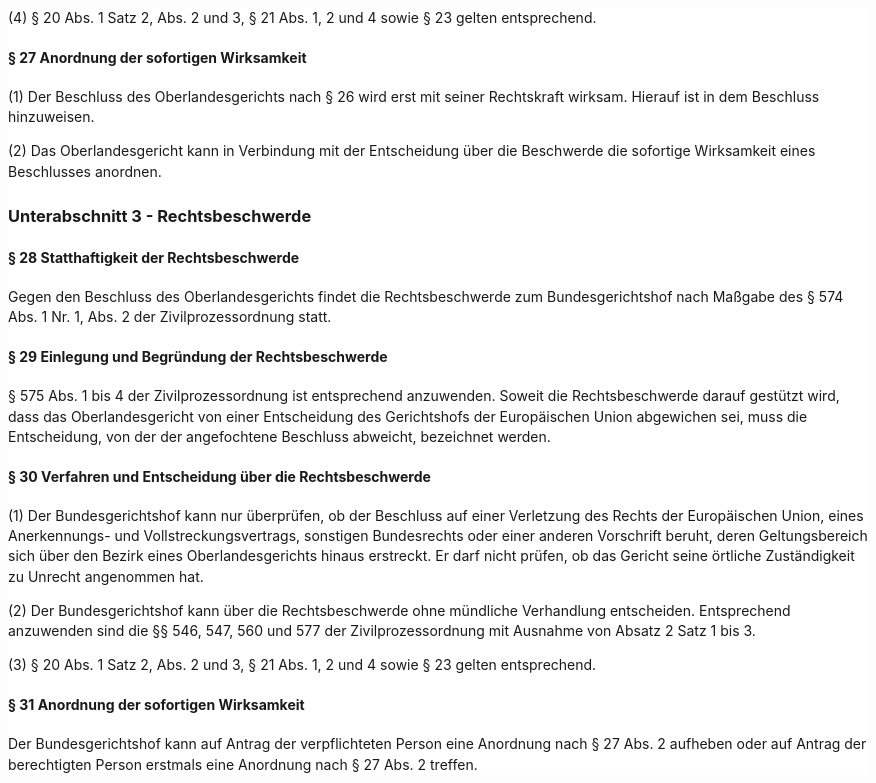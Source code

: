 (4) § 20 Abs. 1 Satz 2, Abs. 2 und 3, § 21 Abs. 1, 2 und 4 sowie § 23
gelten entsprechend.


#### § 27 Anordnung der sofortigen Wirksamkeit

(1) Der Beschluss des Oberlandesgerichts nach § 26 wird erst mit
seiner Rechtskraft wirksam. Hierauf ist in dem Beschluss hinzuweisen.

(2) Das Oberlandesgericht kann in Verbindung mit der Entscheidung über
die Beschwerde die sofortige Wirksamkeit eines Beschlusses anordnen.


### Unterabschnitt 3 - Rechtsbeschwerde



#### § 28 Statthaftigkeit der Rechtsbeschwerde

Gegen den Beschluss des Oberlandesgerichts findet die Rechtsbeschwerde
zum Bundesgerichtshof nach Maßgabe des § 574 Abs. 1 Nr. 1, Abs. 2 der
Zivilprozessordnung statt.


#### § 29 Einlegung und Begründung der Rechtsbeschwerde

§ 575 Abs. 1 bis 4 der Zivilprozessordnung ist entsprechend
anzuwenden. Soweit die Rechtsbeschwerde darauf gestützt wird, dass das
Oberlandesgericht von einer Entscheidung des Gerichtshofs der
Europäischen Union abgewichen sei, muss die Entscheidung, von der der
angefochtene Beschluss abweicht, bezeichnet werden.


#### § 30 Verfahren und Entscheidung über die Rechtsbeschwerde

(1) Der Bundesgerichtshof kann nur überprüfen, ob der Beschluss auf
einer Verletzung des Rechts der Europäischen Union, eines
Anerkennungs- und Vollstreckungsvertrags, sonstigen Bundesrechts oder
einer anderen Vorschrift beruht, deren Geltungsbereich sich über den
Bezirk eines Oberlandesgerichts hinaus erstreckt. Er darf nicht
prüfen, ob das Gericht seine örtliche Zuständigkeit zu Unrecht
angenommen hat.

(2) Der Bundesgerichtshof kann über die Rechtsbeschwerde ohne
mündliche Verhandlung entscheiden. Entsprechend anzuwenden sind die §§
546, 547, 560 und 577 der Zivilprozessordnung mit Ausnahme von Absatz
2 Satz 1 bis 3.

(3) § 20 Abs. 1 Satz 2, Abs. 2 und 3, § 21 Abs. 1, 2 und 4 sowie § 23
gelten entsprechend.


#### § 31 Anordnung der sofortigen Wirksamkeit

Der Bundesgerichtshof kann auf Antrag der verpflichteten Person eine
Anordnung nach § 27 Abs. 2 aufheben oder auf Antrag der berechtigten
Person erstmals eine Anordnung nach § 27 Abs. 2 treffen.
